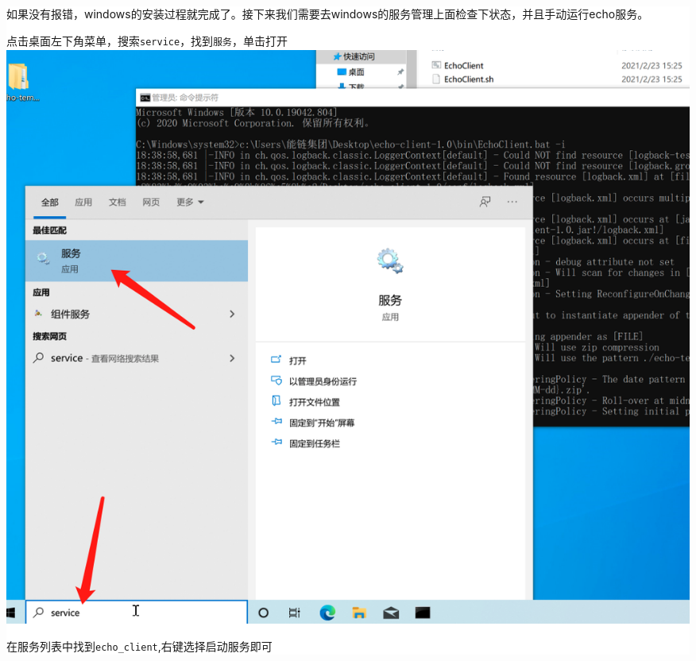 如果没有报错，windows的安装过程就完成了。接下来我们需要去windows的服务管理上面检查下状态，并且手动运行echo服务。

点击桌面左下角菜单，搜索``service``，找到``服务``，单击打开
![open_service_app](img/3_windows_install_open_service_app.png)

在服务列表中找到``echo_client``,右键选择启动服务即可